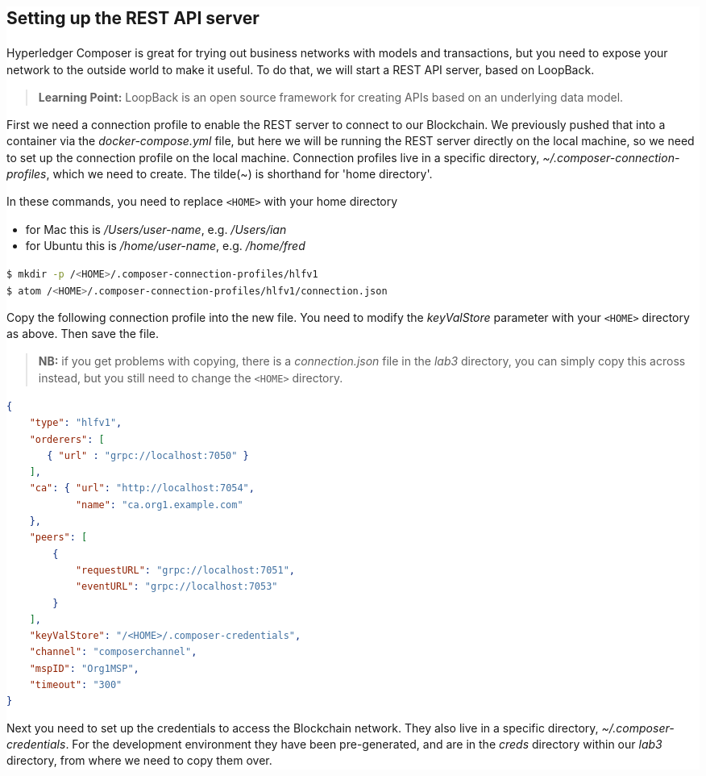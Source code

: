 ## Setting up the REST API server
Hyperledger Composer is great for trying out business networks with models and transactions, but you need to expose your network to the outside world to make it useful.   To do that, we will start a REST API server, based on LoopBack.
> **Learning Point:** LoopBack is an open source framework for creating APIs based on an underlying data model.

First we need a connection profile to enable the REST server to connect to our Blockchain.  We previously pushed that into a container via the _docker-compose.yml_ file, but here we will be running the REST server directly on the local machine, so we need to set up the connection profile on the local machine.  Connection profiles live in a specific directory, _~/.composer-connection-profiles_, which we need to create. The tilde(~) is shorthand for 'home directory'.

In these commands, you need to replace `<HOME>` with your home directory
-	for Mac this is _/Users/user-name_, e.g. _/Users/ian_
-	for Ubuntu this is _/home/user-name_, e.g. _/home/fred_
```bash
$ mkdir -p /<HOME>/.composer-connection-profiles/hlfv1
$ atom /<HOME>/.composer-connection-profiles/hlfv1/connection.json
```

Copy the following connection profile into the new file.  You need to modify the _keyValStore_ parameter with your `<HOME>` directory as above.  Then save the file.

> **NB:** if you get problems with copying, there is a _connection.json_ file in the _lab3_ directory, you can simply copy this across instead, but you still need to change the `<HOME>` directory.

```json
{
    "type": "hlfv1",
    "orderers": [
       { "url" : "grpc://localhost:7050" }
    ],
    "ca": { "url": "http://localhost:7054",
            "name": "ca.org1.example.com"
    },
    "peers": [
        {
            "requestURL": "grpc://localhost:7051",
            "eventURL": "grpc://localhost:7053"
        }
    ],
    "keyValStore": "/<HOME>/.composer-credentials",
    "channel": "composerchannel",
    "mspID": "Org1MSP",
    "timeout": "300"
}
```

Next you need to set up the credentials to access the Blockchain network. They also live in a specific directory, _~/.composer-credentials_.  For the development environment they have been pre-generated, and are in the _creds_ directory within our _lab3_ directory, from where we need to copy them over.
